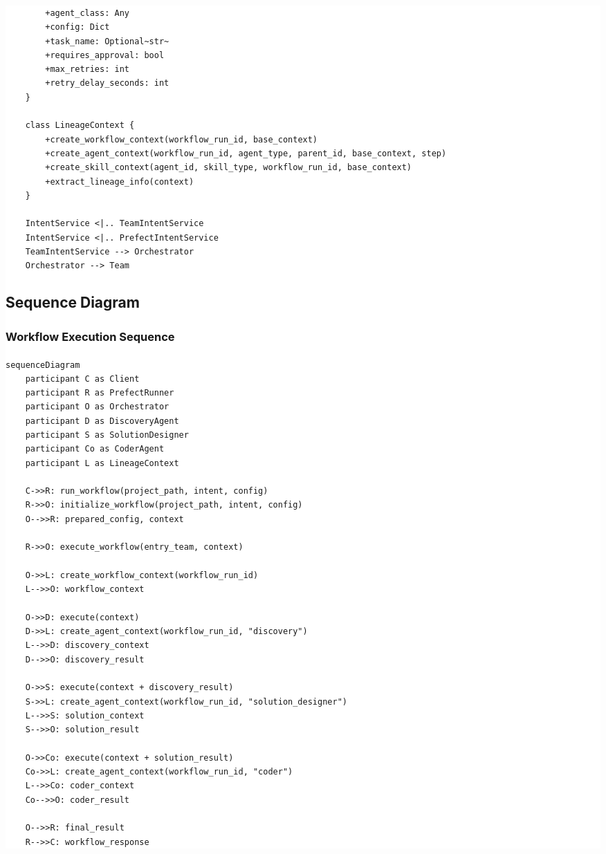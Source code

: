 ```mermaid
        +agent_class: Any
        +config: Dict
        +task_name: Optional~str~
        +requires_approval: bool
        +max_retries: int
        +retry_delay_seconds: int
    }
    
    class LineageContext {
        +create_workflow_context(workflow_run_id, base_context)
        +create_agent_context(workflow_run_id, agent_type, parent_id, base_context, step)
        +create_skill_context(agent_id, skill_type, workflow_run_id, base_context)
        +extract_lineage_info(context)
    }

    IntentService <|.. TeamIntentService
    IntentService <|.. PrefectIntentService
    TeamIntentService --> Orchestrator
    Orchestrator --> Team
```

## Sequence Diagram

### Workflow Execution Sequence

```mermaid
sequenceDiagram
    participant C as Client
    participant R as PrefectRunner
    participant O as Orchestrator
    participant D as DiscoveryAgent
    participant S as SolutionDesigner
    participant Co as CoderAgent
    participant L as LineageContext
    
    C->>R: run_workflow(project_path, intent, config)
    R->>O: initialize_workflow(project_path, intent, config)
    O-->>R: prepared_config, context
    
    R->>O: execute_workflow(entry_team, context)
    
    O->>L: create_workflow_context(workflow_run_id)
    L-->>O: workflow_context
    
    O->>D: execute(context)
    D->>L: create_agent_context(workflow_run_id, "discovery")
    L-->>D: discovery_context
    D-->>O: discovery_result
    
    O->>S: execute(context + discovery_result)
    S->>L: create_agent_context(workflow_run_id, "solution_designer")
    L-->>S: solution_context
    S-->>O: solution_result
    
    O->>Co: execute(context + solution_result)
    Co->>L: create_agent_context(workflow_run_id, "coder")
    L-->>Co: coder_context
    Co-->>O: coder_result
    
    O-->>R: final_result
    R-->>C: workflow_response
```
